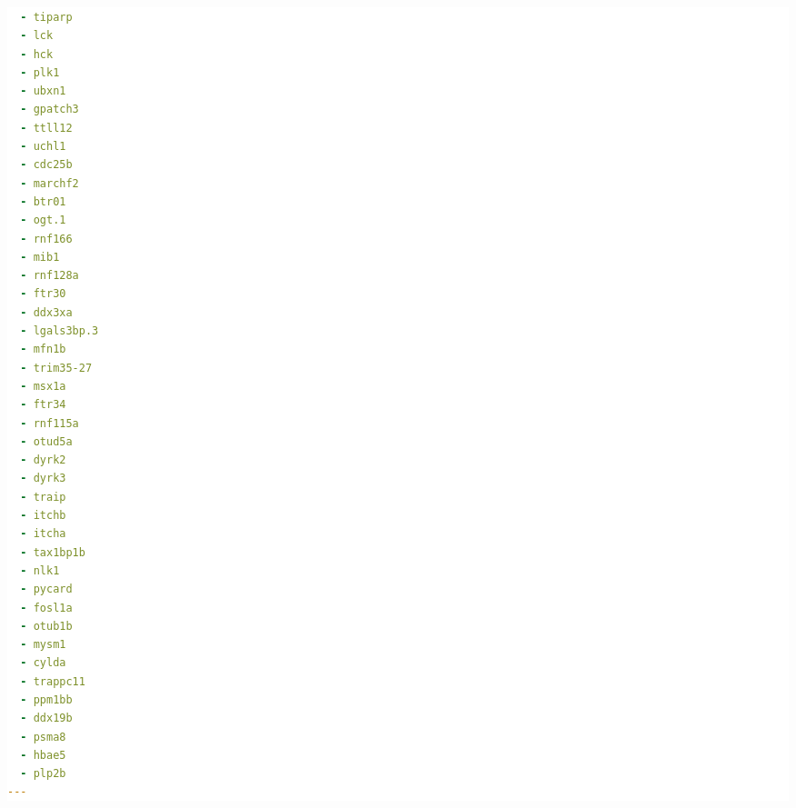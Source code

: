 ```yaml
  - tiparp
  - lck
  - hck
  - plk1
  - ubxn1
  - gpatch3
  - ttll12
  - uchl1
  - cdc25b
  - marchf2
  - btr01
  - ogt.1
  - rnf166
  - mib1
  - rnf128a
  - ftr30
  - ddx3xa
  - lgals3bp.3
  - mfn1b
  - trim35-27
  - msx1a
  - ftr34
  - rnf115a
  - otud5a
  - dyrk2
  - dyrk3
  - traip
  - itchb
  - itcha
  - tax1bp1b
  - nlk1
  - pycard
  - fosl1a
  - otub1b
  - mysm1
  - cylda
  - trappc11
  - ppm1bb
  - ddx19b
  - psma8
  - hbae5
  - plp2b
---
```

